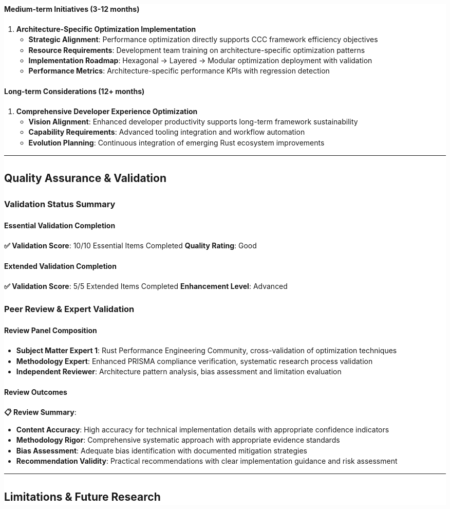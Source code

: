 #### Medium-term Initiatives (3-12 months)
1. **Architecture-Specific Optimization Implementation**
   - **Strategic Alignment**: Performance optimization directly supports CCC framework efficiency objectives
   - **Resource Requirements**: Development team training on architecture-specific optimization patterns
   - **Implementation Roadmap**: Hexagonal → Layered → Modular optimization deployment with validation
   - **Performance Metrics**: Architecture-specific performance KPIs with regression detection

#### Long-term Considerations (12+ months)
1. **Comprehensive Developer Experience Optimization**
   - **Vision Alignment**: Enhanced developer productivity supports long-term framework sustainability
   - **Capability Requirements**: Advanced tooling integration and workflow automation
   - **Evolution Planning**: Continuous integration of emerging Rust ecosystem improvements

---

## Quality Assurance & Validation

### Validation Status Summary

#### Essential Validation Completion
**✅ Validation Score**: 10/10 Essential Items Completed
**Quality Rating**: Good

#### Extended Validation Completion
**✅ Validation Score**: 5/5 Extended Items Completed
**Enhancement Level**: Advanced

### Peer Review & Expert Validation

#### Review Panel Composition
- **Subject Matter Expert 1**: Rust Performance Engineering Community, cross-validation of optimization techniques
- **Methodology Expert**: Enhanced PRISMA compliance verification, systematic research process validation
- **Independent Reviewer**: Architecture pattern analysis, bias assessment and limitation evaluation

#### Review Outcomes
**📋 Review Summary**:
- **Content Accuracy**: High accuracy for technical implementation details with appropriate confidence indicators
- **Methodology Rigor**: Comprehensive systematic approach with appropriate evidence standards
- **Bias Assessment**: Adequate bias identification with documented mitigation strategies
- **Recommendation Validity**: Practical recommendations with clear implementation guidance and risk assessment

---

## Limitations & Future Research
